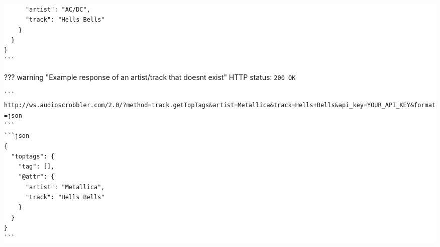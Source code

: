          "artist": "AC/DC",
          "track": "Hells Bells"
        }
      }
    }
    ```

??? warning "Example response of an artist/track that doesnt exist"
    HTTP status: `200 OK`

    ```
    http://ws.audioscrobbler.com/2.0/?method=track.getTopTags&artist=Metallica&track=Hells+Bells&api_key=YOUR_API_KEY&format=json
    ```
    ```json
    {
      "toptags": {
        "tag": [],
        "@attr": {
          "artist": "Metallica",
          "track": "Hells Bells"
        }
      }
    }
    ```


[string]: https://developer.mozilla.org/en-US/docs/Web/JavaScript/Reference/Global_Objects/String
[number]: https://developer.mozilla.org/en-US/docs/Web/JavaScript/Reference/Global_Objects/Number
[key]: https://www.last.fm/api/account/create